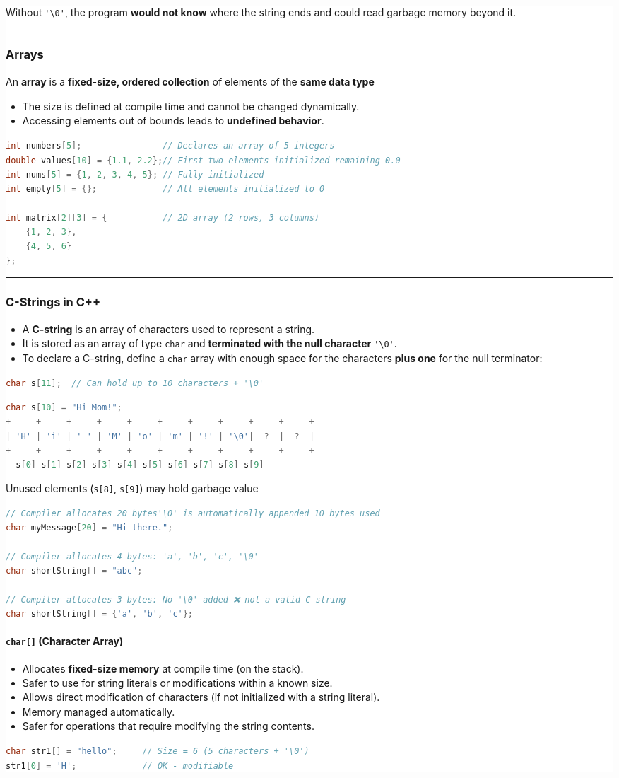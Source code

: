 Without `'\0'`, the program **would not know** where the string ends and could read garbage memory beyond it.

---

### Arrays
An **array** is a **fixed-size, ordered collection** of elements of the **same data type**
- The size is defined at compile time and cannot be changed dynamically.
- Accessing elements out of bounds leads to **undefined behavior**.
```cpp
int numbers[5];                // Declares an array of 5 integers
double values[10] = {1.1, 2.2};// First two elements initialized remaining 0.0
int nums[5] = {1, 2, 3, 4, 5}; // Fully initialized
int empty[5] = {};             // All elements initialized to 0

int matrix[2][3] = {           // 2D array (2 rows, 3 columns)
    {1, 2, 3},
    {4, 5, 6}
};

```

---

### C-Strings in C++
- A **C-string** is an array of characters used to represent a string.
- It is stored as an array of type `char` and **terminated with the null character** `'\0'`.
- To declare a C-string, define a `char` array with enough space for the characters **plus one** for the null terminator:
```cpp
char s[11];  // Can hold up to 10 characters + '\0'
```

```cpp
char s[10] = "Hi Mom!"; 
+-----+-----+-----+-----+-----+-----+-----+-----+-----+-----+
| 'H' | 'i' | ' ' | 'M' | 'o' | 'm' | '!' | '\0'|  ?  |  ?  |
+-----+-----+-----+-----+-----+-----+-----+-----+-----+-----+
  s[0] s[1] s[2] s[3] s[4] s[5] s[6] s[7] s[8] s[9]
```
Unused elements (`s[8]`, `s[9]`) may hold garbage value
```cpp
// Compiler allocates 20 bytes'\0' is automatically appended 10 bytes used
char myMessage[20] = "Hi there.";  

// Compiler allocates 4 bytes: 'a', 'b', 'c', '\0'
char shortString[] = "abc";  

// Compiler allocates 3 bytes: No '\0' added ❌ not a valid C-string
char shortString[] = {'a', 'b', 'c'}; 

```
#### `char[]` (Character Array)
- Allocates **fixed-size memory** at compile time (on the stack).
- Safer to use for string literals or modifications within a known size.
- Allows direct modification of characters (if not initialized with a string literal).
- Memory managed automatically.
- Safer for operations that require modifying the string contents.
```cpp
char str1[] = "hello";     // Size = 6 (5 characters + '\0')
str1[0] = 'H';             // OK - modifiable
```

